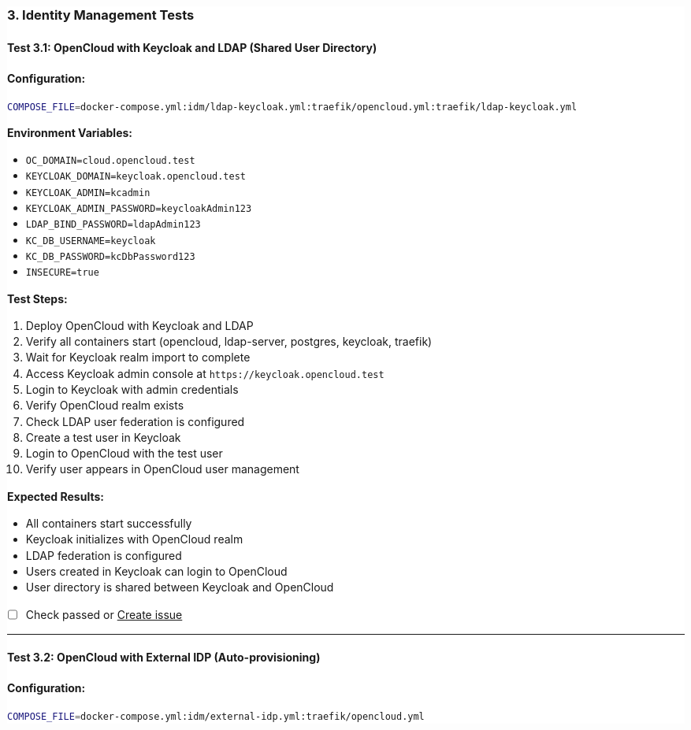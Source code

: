 
### 3. Identity Management Tests

#### Test 3.1: OpenCloud with Keycloak and LDAP (Shared User Directory)
**Configuration:**
```bash
COMPOSE_FILE=docker-compose.yml:idm/ldap-keycloak.yml:traefik/opencloud.yml:traefik/ldap-keycloak.yml
```

**Environment Variables:**
- `OC_DOMAIN=cloud.opencloud.test`
- `KEYCLOAK_DOMAIN=keycloak.opencloud.test`
- `KEYCLOAK_ADMIN=kcadmin`
- `KEYCLOAK_ADMIN_PASSWORD=keycloakAdmin123`
- `LDAP_BIND_PASSWORD=ldapAdmin123`
- `KC_DB_USERNAME=keycloak`
- `KC_DB_PASSWORD=kcDbPassword123`
- `INSECURE=true`

**Test Steps:**
1. Deploy OpenCloud with Keycloak and LDAP
2. Verify all containers start (opencloud, ldap-server, postgres, keycloak, traefik)
3. Wait for Keycloak realm import to complete
4. Access Keycloak admin console at `https://keycloak.opencloud.test`
5. Login to Keycloak with admin credentials
6. Verify OpenCloud realm exists
7. Check LDAP user federation is configured
8. Create a test user in Keycloak
9. Login to OpenCloud with the test user
10. Verify user appears in OpenCloud user management

**Expected Results:**
- All containers start successfully
- Keycloak initializes with OpenCloud realm
- LDAP federation is configured
- Users created in Keycloak can login to OpenCloud
- User directory is shared between Keycloak and OpenCloud

- [ ] Check passed or [Create issue](https://github.com/opencloud-eu/opencloud-compose/issues/new?title=Test%203.1%20Failed:%20OpenCloud%20with%20Keycloak%20and%20LDAP&body=**Parent%20Issue:**%20%23%0A%0A**Test%20ID:**%20Test%203.1%0A**Test%20Name:**%20OpenCloud%20with%20Keycloak%20and%20LDAP%20(Shared%20User%20Directory)%0A**Date:**%20%0A**Tester:**%20%0A**Status:**%20FAILED%0A%0A**Issue%20Description:**%0A%0A**Steps%20to%20Reproduce:**%0A1.%20%0A%0A**Logs/Screenshots:**%0A%0A**Environment:**%0A-%20Docker%20version:%20%0A-%20Docker%20Compose%20version:%20%0A-%20OpenCloud%20version:%20&labels=Type:Bug)

---

#### Test 3.2: OpenCloud with External IDP (Auto-provisioning)
**Configuration:**
```bash
COMPOSE_FILE=docker-compose.yml:idm/external-idp.yml:traefik/opencloud.yml
```
